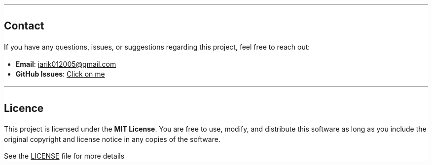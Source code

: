 
---

## Contact

If you have any questions, issues, or suggestions regarding this project, feel free to reach out:

- **Email**: jarik012005@gmail.com
- **GitHub Issues**: [Click on me](https://github.com/mstitel-0/Guesser-game-application/issues)

---

## Licence

This project is licensed under the **MIT License**. You are free to use, modify, and distribute this software as long as you include the original copyright and license notice in any copies of the software.

See the [LICENSE](./LICENSE) file for more details
